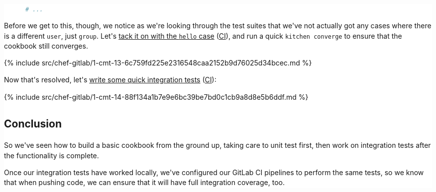 ```yaml
      # ...
```

Before we get to this, though, we notice as we're looking through the test suites that we've not actually got any cases where there is a different `user`, just `group`. Let's [tack it on with the `hello` case][cmt-13] ([CI][ci-13]), and run a quick `kitchen converge` to ensure that the cookbook still converges.

{% include src/chef-gitlab/1-cmt-13-6c759fd225e2316548caa2152b9d76025d34bcec.md %}

Now that's resolved, let's [write some quick integration tests][cmt-14] ([CI][ci-14]):

{% include src/chef-gitlab/1-cmt-14-88f134a1b7e9e6bc39be7bd0c1cb9a8d8e5b6ddf.md %}

## Conclusion

So we've seen how to build a basic cookbook from the ground up, taking care to unit test first, then work on integration tests after the functionality is complete.

Once our integration tests have worked locally, we've configured our GitLab CI pipelines to perform the same tests, so we know that when pushing code, we can ensure that it will have full integration coverage, too.

[gitlab-new-project]: https://gitlab.com/projects/new
[chefdk]: https://downloads.chef.io/chefdk
[vagrant]: https://vagrantup.com
[docker]: https://docker.com
[docker-post-install-linux]: https://docs.docker.com/engine/installation/linux/linux-postinstall/
[kitchen-docker]: https://github.com/test-kitchen/kitchen-docker
[test-kitchen]: http://kitchen.ci
[inspec]: https://inspec.io

[example-repo]: https://gitlab.com/jamietanna/user-cookbook
[cmt-1]: https://gitlab.com/jamietanna/user-cookbook/commit/a35132e30dfe51ffbc8374bac16dd5e0dba8e1b8
[ci-1]: https://gitlab.com/jamietanna/user-cookbook/pipelines/${PIPELINE}
[cmt-2]: https://gitlab.com/jamietanna/user-cookbook/commit/7566dbda74a4819b32b8a196651053fdea2d8b95
[ci-2]: https://gitlab.com/jamietanna/user-cookbook/pipelines/${PIPELINE}
[cmt-3]: https://gitlab.com/jamietanna/user-cookbook/commit/57ded223d14d9208196e04ad0d4ee6aeb90e7306
[ci-3]: https://gitlab.com/jamietanna/user-cookbook/pipelines/8517361
[cmt-4]: https://gitlab.com/jamietanna/user-cookbook/commit/26b32e270d97961fe08cf538837c949b6aa63741
[ci-4]: https://gitlab.com/jamietanna/user-cookbook/pipelines/8517364
[cmt-5]: https://gitlab.com/jamietanna/user-cookbook/commit/c7532efef2496b7b53b60c760c13df025781ac74
[ci-5]: https://gitlab.com/jamietanna/user-cookbook/pipelines/8517366
[cmt-6]: https://gitlab.com/jamietanna/user-cookbook/commit/669609062d55db87239c9588e849ddd327570885
[ci-6]: https://gitlab.com/jamietanna/user-cookbook/pipelines/8517369
[cmt-7]: https://gitlab.com/jamietanna/user-cookbook/commit/3806dd4c86a75be895393b60f91248f9d7af5be5
[ci-7]: https://gitlab.com/jamietanna/user-cookbook/pipelines/8517371
[cmt-8]: https://gitlab.com/jamietanna/user-cookbook/commit/80a2c5e5fcb3dfabb27b4cca77ef9ae20cbe4231
[ci-8]: https://gitlab.com/jamietanna/user-cookbook/pipelines/8517373
[cmt-9]: https://gitlab.com/jamietanna/user-cookbook/commit/2d221178b8c15f8f7cda6ac9bc2361d4641d14e3
[ci-9]: https://gitlab.com/jamietanna/user-cookbook/pipelines/8517374
[cmt-10]: https://gitlab.com/jamietanna/user-cookbook/commit/0c881e50bdc603532a21ce403703bdc74ee10ad1
[ci-10]: https://gitlab.com/jamietanna/user-cookbook/pipelines/8517376
[cmt-11]: https://gitlab.com/jamietanna/user-cookbook/commit/359954d76e1ecaadfbdf04cef6a77542e9f0371e
[ci-11]: https://gitlab.com/jamietanna/user-cookbook/pipelines/8517378
[cmt-12]: https://gitlab.com/jamietanna/user-cookbook/commit/f5d858c3bccd41f2bf3b98a37be09db17df52df0
[ci-12]: https://gitlab.com/jamietanna/user-cookbook/pipelines/8517379
[cmt-13]: https://gitlab.com/jamietanna/user-cookbook/commit/6c759fd225e2316548caa2152b9d76025d34bcec
[ci-13]: https://gitlab.com/jamietanna/user-cookbook/pipelines/8517381
[cmt-14]: https://gitlab.com/jamietanna/user-cookbook/commit/88f134a1b7e9e6bc39be7bd0c1cb9a8d8e5b6ddf
[ci-14]: https://gitlab.com/jamietanna/user-cookbook/pipelines/8517385
